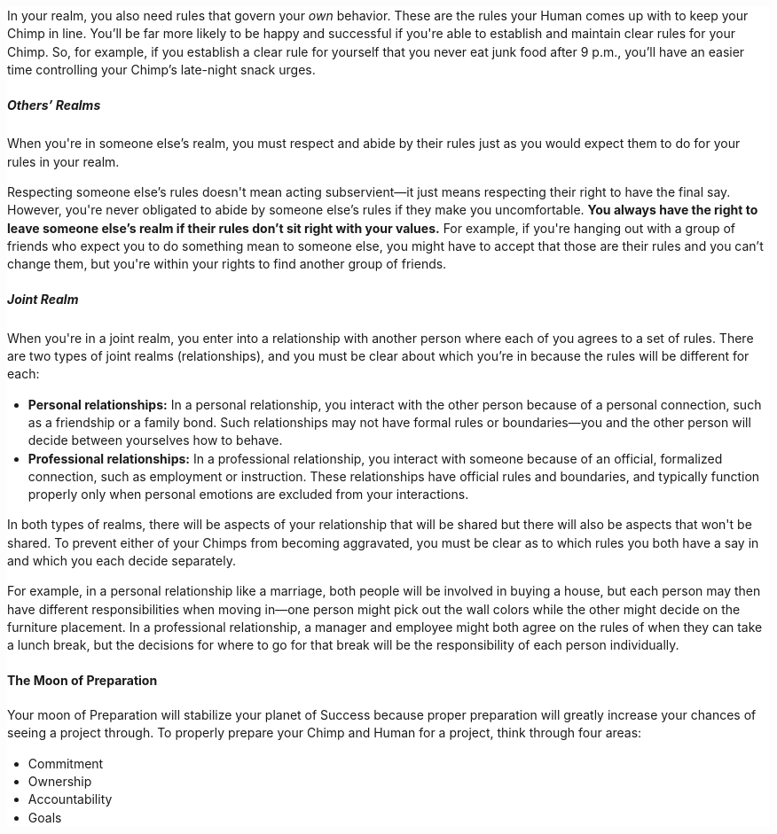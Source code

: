 In your realm, you also need rules that govern your _own_ behavior. These are the rules your Human comes up with to keep your Chimp in line. You’ll be far more likely to be happy and successful if you're able to establish and maintain clear rules for your Chimp. So, for example, if you establish a clear rule for yourself that you never eat junk food after 9 p.m., you’ll have an easier time controlling your Chimp’s late-night snack urges.

##### Others’ Realms

When you're in someone else’s realm, you must respect and abide by their rules just as you would expect them to do for your rules in your realm.

Respecting someone else’s rules doesn't mean acting subservient—it just means respecting their right to have the final say. However, you're never obligated to abide by someone else’s rules if they make you uncomfortable. **You always have the right to leave someone else’s realm if their rules don’t sit right with your values.** For example, if you're hanging out with a group of friends who expect you to do something mean to someone else, you might have to accept that those are their rules and you can’t change them, but you're within your rights to find another group of friends.

##### Joint Realm

When you're in a joint realm, you enter into a relationship with another person where each of you agrees to a set of rules. There are two types of joint realms (relationships), and you must be clear about which you’re in because the rules will be different for each:

  * **Personal relationships:** In a personal relationship, you interact with the other person because of a personal connection, such as a friendship or a family bond. Such relationships may not have formal rules or boundaries—you and the other person will decide between yourselves how to behave. 
  * **Professional relationships:** In a professional relationship, you interact with someone because of an official, formalized connection, such as employment or instruction. These relationships have official rules and boundaries, and typically function properly only when personal emotions are excluded from your interactions.



In both types of realms, there will be aspects of your relationship that will be shared but there will also be aspects that won't be shared. To prevent either of your Chimps from becoming aggravated, you must be clear as to which rules you both have a say in and which you each decide separately.

For example, in a personal relationship like a marriage, both people will be involved in buying a house, but each person may then have different responsibilities when moving in—one person might pick out the wall colors while the other might decide on the furniture placement. In a professional relationship, a manager and employee might both agree on the rules of when they can take a lunch break, but the decisions for where to go for that break will be the responsibility of each person individually.

#### The Moon of Preparation

Your moon of Preparation will stabilize your planet of Success because proper preparation will greatly increase your chances of seeing a project through. To properly prepare your Chimp and Human for a project, think through four areas:

  * Commitment
  * Ownership
  * Accountability
  * Goals
